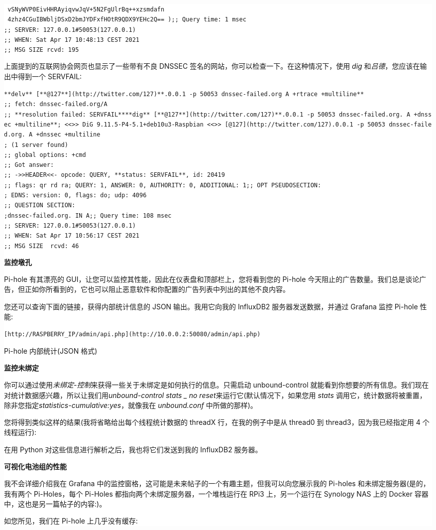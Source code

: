 ```
 vSNyWVP0EivHHRAyiqvwJqV+5N2FgUlrBq++xzsmdafn
 4zhz4CGuIBWbljDSxD2bmJYDFxfHOtR9QDX9YEHc2Q== );; Query time: 1 msec
;; SERVER: 127.0.0.1#50053(127.0.0.1)
;; WHEN: Sat Apr 17 10:48:13 CEST 2021
;; MSG SIZE rcvd: 195
```

上面提到的互联网协会网页也显示了一些带有不良 DNSSEC 签名的网站，你可以检查一下。在这种情况下，使用 *dig* 和*吕德*，您应该在输出中得到一个 SERVFAIL:

```
**delv** [**@127**](http://twitter.com/127)**.0.0.1 -p 50053 dnssec-failed.org A +rtrace +multiline**
;; fetch: dnssec-failed.org/A
;; **resolution failed: SERVFAIL****dig** [**@127**](http://twitter.com/127)**.0.0.1 -p 50053 dnssec-failed.org. A +dnssec +multiline**; <<>> DiG 9.11.5-P4-5.1+deb10u3-Raspbian <<>> [@127](http://twitter.com/127).0.0.1 -p 50053 dnssec-failed.org. A +dnssec +multiline
; (1 server found)
;; global options: +cmd
;; Got answer:
;; ->>HEADER<<- opcode: QUERY, **status: SERVFAIL**, id: 20419
;; flags: qr rd ra; QUERY: 1, ANSWER: 0, AUTHORITY: 0, ADDITIONAL: 1;; OPT PSEUDOSECTION:
; EDNS: version: 0, flags: do; udp: 4096
;; QUESTION SECTION:
;dnssec-failed.org. IN A;; Query time: 108 msec
;; SERVER: 127.0.0.1#50053(127.0.0.1)
;; WHEN: Sat Apr 17 10:56:17 CEST 2021
;; MSG SIZE  rcvd: 46
```

**监控墩孔**

Pi-hole 有其漂亮的 GUI，让您可以监控其性能，因此在仪表盘和顶部栏上，您将看到您的 Pi-hole 今天阻止的广告数量。我们总是谈论广告，但正如你所看到的，它也可以阻止恶意软件和你配置的广告列表中列出的其他不良内容。

您还可以查询下面的链接，获得内部统计信息的 JSON 输出。我用它向我的 InfluxDB2 服务器发送数据，并通过 Grafana 监控 Pi-hole 性能:

```
[http://RASPBERRY_IP/admin/api.php](http://10.0.0.2:50080/admin/api.php)
```

Pi-hole 内部统计(JSON 格式)

**监控未绑定**

你可以通过使用*未绑定-控制*来获得一些关于未绑定是如何执行的信息。只需启动 unbound-control 就能看到你想要的所有信息。我们现在对统计数据感兴趣，所以让我们用*unbound-control stats _ no reset*来运行它(默认情况下，如果您用 *stats* 调用它，统计数据将被重置，除非您指定*statistics-cumulative:yes*，就像我在 *unbound.conf* 中所做的那样)。

您将得到类似这样的结果(我将省略给出每个线程统计数据的 threadX 行，在我的例子中是从 thread0 到 thread3，因为我已经指定用 4 个线程运行):

在用 Python 对这些信息进行解析之后，我也将它们发送到我的 InfluxDB2 服务器。

**可视化电池组的性能**

我不会详细介绍我在 Grafana 中的监控窗格，这可能是未来帖子的一个有趣主题，但我可以向您展示我的 Pi-holes 和未绑定服务器(是的，我有两个 Pi-Holes，每个 Pi-Holes 都指向两个未绑定服务器，一个堆栈运行在 RPi3 上，另一个运行在 Synology NAS 上的 Docker 容器中，这也是另一篇帖子的内容:)。

如您所见，我们在 Pi-hole 上几乎没有缓存:
